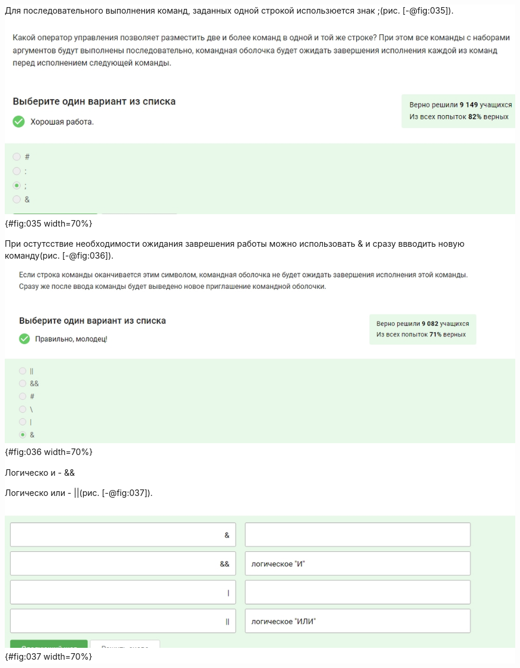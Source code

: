 Для последовательного выполнения команд, заданных одной строкой использюется знак ;(рис. [-@fig:035]).

![35](image/35.jpeg){#fig:035 width=70%}

При остутсствие необходимости ожидания заврешения работы  можно использовать &  и сразу ввводить новую команду(рис. [-@fig:036]).

![36](image/36.jpeg){#fig:036 width=70%}

Логическо и - &&

Логическо или - ||(рис. [-@fig:037]).

![37](image/37.jpeg){#fig:037 width=70%}
